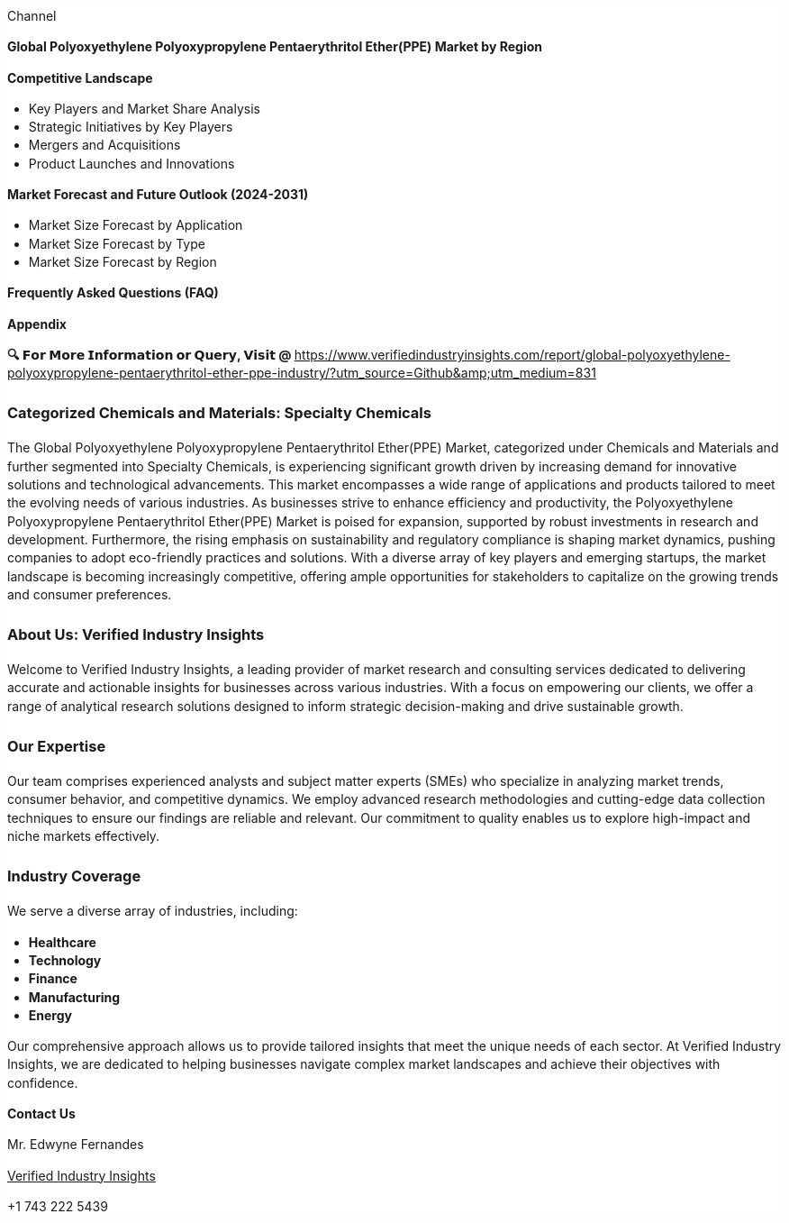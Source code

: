 Channel</strong></p><p><strong>Global Polyoxyethylene Polyoxypropylene Pentaerythritol Ether(PPE) Market by Region</strong></p><p><strong>Competitive Landscape</strong></p><ul><li>Key Players and Market Share Analysis</li><li>Strategic Initiatives by Key Players</li><li>Mergers and Acquisitions</li><li>Product Launches and Innovations</li></ul><p><strong>Market Forecast and Future Outlook (2024-2031)</strong></p><ul><li>Market Size Forecast by Application</li><li>Market Size Forecast by Type</li><li>Market Size Forecast by Region</li></ul><p><strong>Frequently Asked Questions (FAQ)</strong></p><p><strong>Appendix<br /></strong></p><p><strong>🔍 𝗙𝗼𝗿 𝗠𝗼𝗿𝗲 𝗜𝗻𝗳𝗼𝗿𝗺𝗮𝘁𝗶𝗼𝗻 𝗼𝗿 𝗤𝘂𝗲𝗿𝘆, 𝗩𝗶𝘀𝗶𝘁 @ </strong><a href="https://www.verifiedindustryinsights.com/report/global-polyoxyethylene-polyoxypropylene-pentaerythritol-ether-ppe-industry/?utm_source=Github&amp;utm_medium=831">https://www.verifiedindustryinsights.com/report/global-polyoxyethylene-polyoxypropylene-pentaerythritol-ether-ppe-industry/?utm_source=Github&amp;utm_medium=831</a>&nbsp;</p><h3>Categorized Chemicals and Materials: Specialty Chemicals </h3><p>The Global Polyoxyethylene Polyoxypropylene Pentaerythritol Ether(PPE) Market, categorized under Chemicals and Materials and further segmented into Specialty Chemicals, is experiencing significant growth driven by increasing demand for innovative solutions and technological advancements. This market encompasses a wide range of applications and products tailored to meet the evolving needs of various industries. As businesses strive to enhance efficiency and productivity, the Polyoxyethylene Polyoxypropylene Pentaerythritol Ether(PPE) Market is poised for expansion, supported by robust investments in research and development. Furthermore, the rising emphasis on sustainability and regulatory compliance is shaping market dynamics, pushing companies to adopt eco-friendly practices and solutions. With a diverse array of key players and emerging startups, the market landscape is becoming increasingly competitive, offering ample opportunities for stakeholders to capitalize on the growing trends and consumer preferences.</p><h3>About Us: Verified Industry Insights</h3><p>Welcome to Verified Industry Insights, a leading provider of market research and consulting services dedicated to delivering accurate and actionable insights for businesses across various industries. With a focus on empowering our clients, we offer a range of analytical research solutions designed to inform strategic decision-making and drive sustainable growth.</p><h3>Our Expertise</h3><p>Our team comprises experienced analysts and subject matter experts (SMEs) who specialize in analyzing market trends, consumer behavior, and competitive dynamics. We employ advanced research methodologies and cutting-edge data collection techniques to ensure our findings are reliable and relevant. Our commitment to quality enables us to explore high-impact and niche markets effectively.</p><h3>Industry Coverage</h3><p>We serve a diverse array of industries, including:</p><ul><li><strong>Healthcare</strong></li><li><strong>Technology</strong></li><li><strong>Finance</strong></li><li><strong>Manufacturing</strong></li><li><strong>Energy</strong></li></ul><p>Our comprehensive approach allows us to provide tailored insights that meet the unique needs of each sector. At Verified Industry Insights, we are dedicated to helping businesses navigate complex market landscapes and achieve their objectives with confidence.</p><p><strong>Contact Us</strong></p><p>Mr. Edwyne Fernandes</p><p><a href="https://www.verifiedindustryinsights.com/">Verified Industry Insights</a></p><p>+1 743 222 5439</p>
